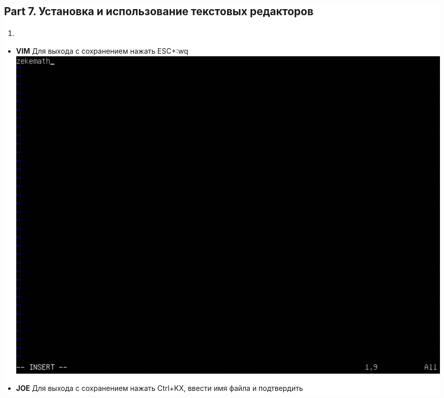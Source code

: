 ## Part 7. Установка и использование текстовых редакторов
1. 
- **VIM** Для выхода с сохранением нажать ESC+:wq
![VIM1](misc/images/7.1.png)

- **JOE** Для выхода с сохранением нажать Ctrl+KX, ввести имя файла и подтвердить